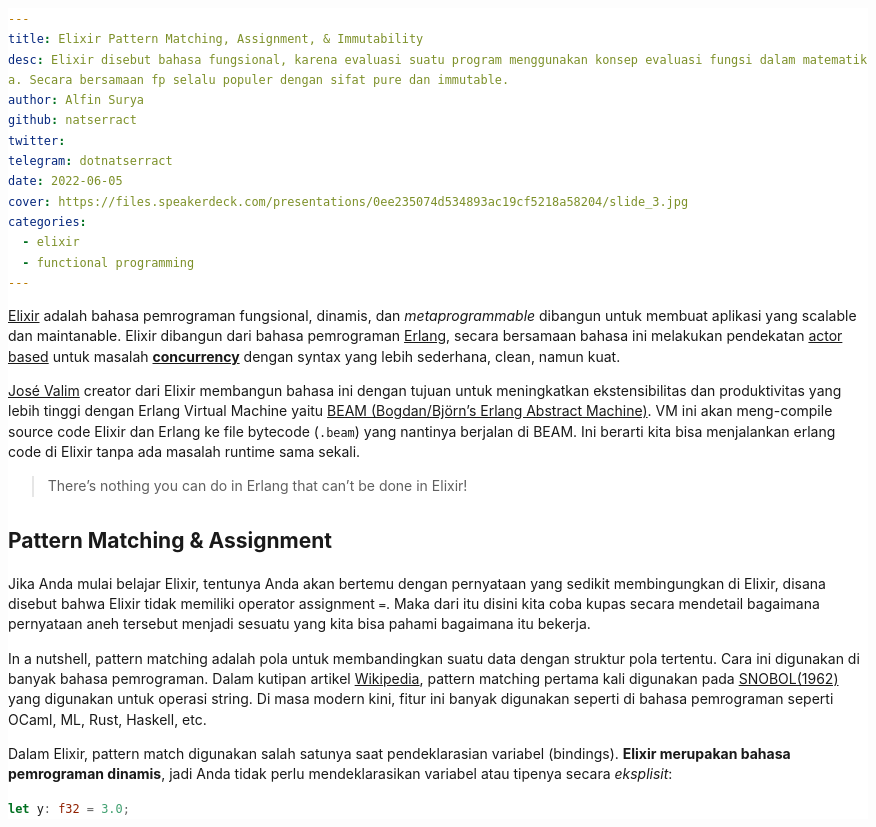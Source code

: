 ```yaml
---
title: Elixir Pattern Matching, Assignment, & Immutability
desc: Elixir disebut bahasa fungsional, karena evaluasi suatu program menggunakan konsep evaluasi fungsi dalam matematika. Secara bersamaan fp selalu populer dengan sifat pure dan immutable.
author: Alfin Surya
github: natserract
twitter:
telegram: dotnatserract
date: 2022-06-05
cover: https://files.speakerdeck.com/presentations/0ee235074d534893ac19cf5218a58204/slide_3.jpg
categories:
  - elixir
  - functional programming
---
```


[Elixir](https://github.com/elixir-lang/elixir) adalah bahasa pemrograman fungsional, dinamis, dan _metaprogrammable_ dibangun untuk membuat aplikasi yang scalable dan maintanable. Elixir dibangun dari bahasa pemrograman [Erlang](https://www.erlang.org/), secara bersamaan bahasa ini melakukan pendekatan [actor based](https://www.oreilly.com/library/view/functional-programming-a/9781680502756/f_0061.xhtml) untuk masalah **[concurrency](<https://en.wikipedia.org/wiki/Concurrency_(computer_science)>)** dengan syntax yang lebih sederhana, clean, namun kuat.

[José Valim](https://github.com/josevalim) creator dari Elixir membangun bahasa ini dengan tujuan untuk meningkatkan ekstensibilitas dan produktivitas yang lebih tinggi dengan Erlang Virtual Machine yaitu [BEAM (Bogdan/Björn’s Erlang Abstract Machine)](<https://en.wikipedia.org/wiki/BEAM_(Erlang_virtual_machine)>). VM ini akan meng-compile source code Elixir dan Erlang ke file bytecode (`.beam`) yang nantinya berjalan di BEAM. Ini berarti kita bisa menjalankan erlang code di Elixir tanpa ada masalah runtime sama sekali.

> There’s nothing you can do in Erlang that can’t be done in Elixir!

## Pattern Matching & Assignment

Jika Anda mulai belajar Elixir, tentunya Anda akan bertemu dengan pernyataan yang sedikit membingungkan di Elixir, disana disebut bahwa Elixir tidak memiliki operator assignment `=`. Maka dari itu disini kita coba kupas secara mendetail bagaimana pernyataan aneh tersebut menjadi sesuatu yang kita bisa pahami bagaimana itu bekerja.

In a nutshell, pattern matching adalah pola untuk membandingkan suatu data dengan struktur pola tertentu. Cara ini digunakan di banyak bahasa pemrograman. Dalam kutipan artikel [Wikipedia](https://en.wikipedia.org/wiki/SNOBOL), pattern matching pertama kali digunakan pada [SNOBOL(1962)](http://www.snobol4.org/docs/burks/tutorial/ch4.htm) yang digunakan untuk operasi string. Di masa modern kini, fitur ini banyak digunakan seperti di bahasa pemrograman seperti OCaml, ML, Rust, Haskell, etc.

Dalam Elixir, pattern match digunakan salah satunya saat pendeklarasian variabel (bindings). **Elixir merupakan bahasa pemrograman dinamis**, jadi Anda tidak perlu mendeklarasikan variabel atau tipenya secara _eksplisit_:

```rust
let y: f32 = 3.0;
```
